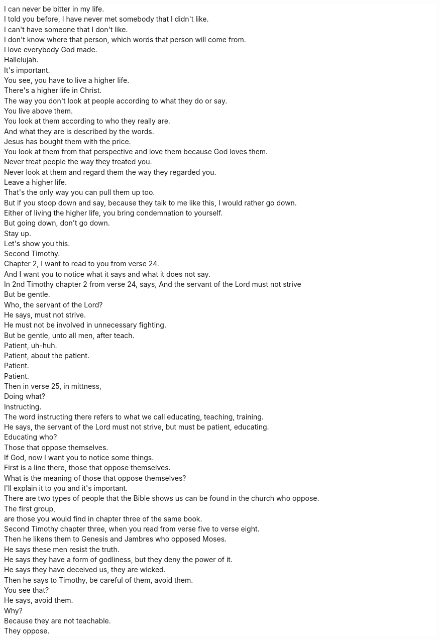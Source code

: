 
  
 I can never be bitter in my life.  
I told you before, I have never met somebody that I didn't like.  
I can't have someone that I don't like.  
I don't know where that person, which words that person will come from.  
I love everybody God made.  
Hallelujah.  
 It's important.  
You see, you have to live a higher life.  
There's a higher life in Christ.  
The way you don't look at people according to what they do or say.  
You live above them.  
You look at them according to who they really are.  
And what they are is described by the words.  
Jesus has bought them with the price.  
You look at them from that perspective and love them because God loves them.  
 Never treat people the way they treated you.  
Never look at them and regard them the way they regarded you.  
Leave a higher life.  
That's the only way you can pull them up too.  
But if you stoop down and say, because they talk to me like this, I would rather go down.  
Either of living the higher life, you bring condemnation to yourself.  
But going down, don't go down.  
Stay up.  
Let's show you this.  
Second Timothy.  
 Chapter 2, I want to read to you from verse 24.  
And I want you to notice what it says and what it does not say.  
In 2nd Timothy chapter 2 from verse 24, says, And the servant of the Lord must not strive  
 But be gentle.  
Who, the servant of the Lord?  
He says, must not strive.  
He must not be involved in unnecessary fighting.  
But be gentle, unto all men, after teach.  
Patient, uh-huh.  
Patient, about the patient.  
Patient.  
Patient.  
Then in verse 25, in mittness,  
 Doing what?  
Instructing.  
The word instructing there refers to what we call educating, teaching, training.  
He says, the servant of the Lord must not strive, but must be patient, educating.  
 Educating who?  
Those that oppose themselves.  
If God, now I want you to notice some things.  
First is a line there, those that oppose themselves.  
What is the meaning of those that oppose themselves?  
I'll explain it to you and it's important.  
There are two types of people that the Bible shows us can be found in the church who oppose.  
The first group,  
 are those you would find in chapter three of the same book.  
Second Timothy chapter three, when you read from verse five to verse eight.  
Then he likens them to Genesis and Jambres who opposed Moses.  
He says these men resist the truth.  
He says they have a form of godliness, but they deny the power of it.  
He says they have deceived us, they are wicked.  
Then he says to Timothy, be careful of them, avoid them.  
 You see that?  
He says, avoid them.  
Why?  
Because they are not teachable.  
They oppose.  